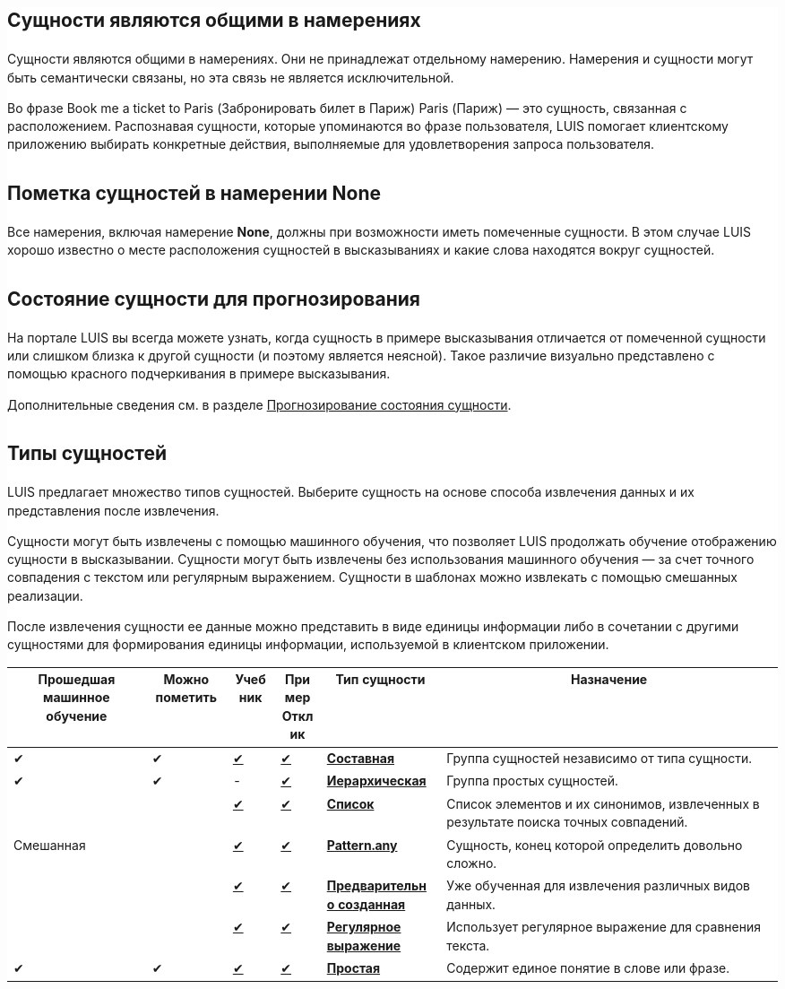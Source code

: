 ## <a name="entities-are-shared-across-intents"></a>Сущности являются общими в намерениях

Сущности являются общими в намерениях. Они не принадлежат отдельному намерению. Намерения и сущности могут быть семантически связаны, но эта связь не является исключительной.

Во фразе Book me a ticket to Paris (Забронировать билет в Париж) Paris (Париж) — это сущность, связанная с расположением. Распознавая сущности, которые упоминаются во фразе пользователя, LUIS помогает клиентскому приложению выбирать конкретные действия, выполняемые для удовлетворения запроса пользователя.

## <a name="mark-entities-in-none-intent"></a>Пометка сущностей в намерении None

Все намерения, включая намерение **None**, должны при возможности иметь помеченные сущности. В этом случае LUIS хорошо известно о месте расположения сущностей в высказываниях и какие слова находятся вокруг сущностей. 

## <a name="entity-status-for-predictions"></a>Состояние сущности для прогнозирования

На портале LUIS вы всегда можете узнать, когда сущность в примере высказывания отличается от помеченной сущности или слишком близка к другой сущности (и поэтому является неясной). Такое различие визуально представлено с помощью красного подчеркивания в примере высказывания. 

Дополнительные сведения см. в разделе [Прогнозирование состояния сущности](luis-how-to-add-example-utterances.md#entity-status-predictions). 

## <a name="types-of-entities"></a>Типы сущностей

LUIS предлагает множество типов сущностей. Выберите сущность на основе способа извлечения данных и их представления после извлечения.

Сущности могут быть извлечены с помощью машинного обучения, что позволяет LUIS продолжать обучение отображению сущности в высказывании. Сущности могут быть извлечены без использования машинного обучения — за счет точного совпадения с текстом или регулярным выражением. Сущности в шаблонах можно извлекать с помощью смешанных реализации. 

После извлечения сущности ее данные можно представить в виде единицы информации либо в сочетании с другими сущностями для формирования единицы информации, используемой в клиентском приложении.

|Прошедшая машинное обучение|Можно пометить|Учебник|Пример<br>Отклик|Тип сущности|Назначение|
|--|--|--|--|--|--|
|✔|✔|[✔](luis-tutorial-composite-entity.md)|[✔](luis-concept-data-extraction.md#composite-entity-data)|[**Составная**](#composite-entity)|Группа сущностей независимо от типа сущности.|
|✔|✔|-|[✔](luis-concept-data-extraction.md#hierarchical-entity-data)|[**Иерархическая**](#hierarchical-entity)|Группа простых сущностей.|
|||[✔](luis-quickstart-intent-and-list-entity.md)|[✔](luis-concept-data-extraction.md#list-entity-data)|[**Список**](#list-entity)|Список элементов и их синонимов, извлеченных в результате поиска точных совпадений.|
|Смешанная||[✔](luis-tutorial-pattern.md)|[✔](luis-concept-data-extraction.md#patternany-entity-data)|[**Pattern.any**](#patternany-entity)|Сущность, конец которой определить довольно сложно.|
|||[✔](luis-tutorial-prebuilt-intents-entities.md)|[✔](luis-concept-data-extraction.md#prebuilt-entity-data)|[**Предварительно созданная**](#prebuilt-entity)|Уже обученная для извлечения различных видов данных.|
|||[✔](luis-quickstart-intents-regex-entity.md)|[✔](luis-concept-data-extraction.md#regular-expression-entity-data)|[**Регулярное выражение**](#regular-expression-entity)|Использует регулярное выражение для сравнения текста.|
|✔|✔|[✔](luis-quickstart-primary-and-secondary-data.md)|[✔](luis-concept-data-extraction.md#simple-entity-data)|[**Простая**](#simple-entity)|Содержит единое понятие в слове или фразе.|
